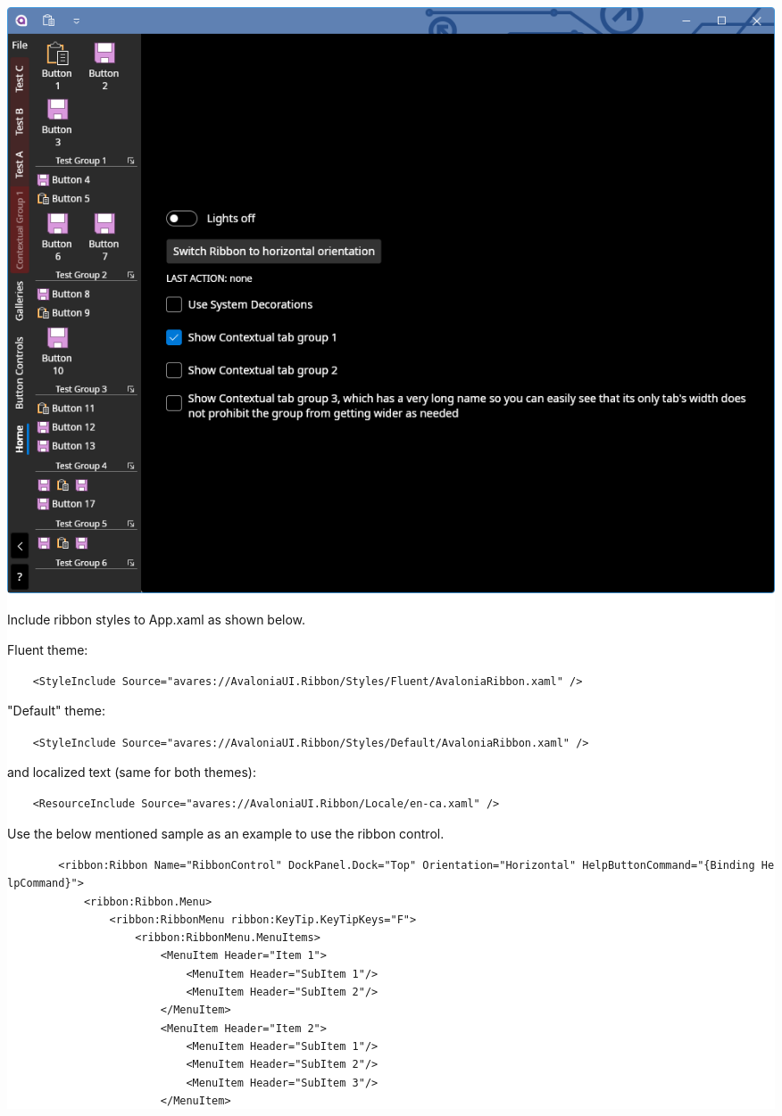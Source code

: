 ![Fluent-Dark theme preview, vertical orientation](/ReadmeImages/Ribbon-FluentDark-Vertical.png)

Include ribbon styles to App.xaml as shown below.

Fluent theme:
```xaml
    <StyleInclude Source="avares://AvaloniaUI.Ribbon/Styles/Fluent/AvaloniaRibbon.xaml" />
```
"Default" theme:
```xaml
    <StyleInclude Source="avares://AvaloniaUI.Ribbon/Styles/Default/AvaloniaRibbon.xaml" />
```
and localized text (same for both themes):
```xaml
    <ResourceInclude Source="avares://AvaloniaUI.Ribbon/Locale/en-ca.xaml" />
```

Use the below mentioned sample as an example to use the ribbon control. 
```xaml
        <ribbon:Ribbon Name="RibbonControl" DockPanel.Dock="Top" Orientation="Horizontal" HelpButtonCommand="{Binding HelpCommand}">
            <ribbon:Ribbon.Menu>
                <ribbon:RibbonMenu ribbon:KeyTip.KeyTipKeys="F">
                    <ribbon:RibbonMenu.MenuItems>
                        <MenuItem Header="Item 1">
                            <MenuItem Header="SubItem 1"/>
                            <MenuItem Header="SubItem 2"/>
                        </MenuItem>
                        <MenuItem Header="Item 2">
                            <MenuItem Header="SubItem 1"/>
                            <MenuItem Header="SubItem 2"/>
                            <MenuItem Header="SubItem 3"/>
                        </MenuItem>
```